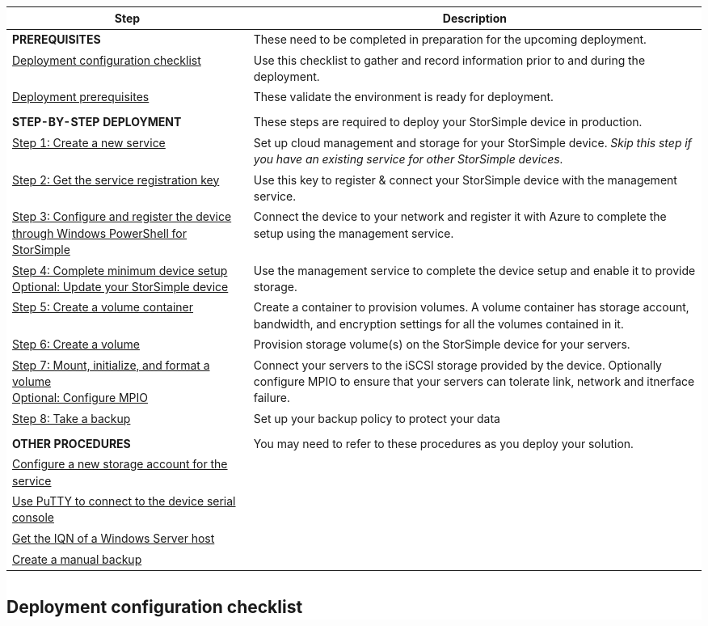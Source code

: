 
| Step                                                                                   | Description                                                                                                                                                   |
|----------------------------------------------------------------------------------------|---------------------------------------------------------------------------------------------------------------------------------------------------------------|
| **PREREQUISITES**                                                                      | These need to be completed in preparation for the upcoming deployment.                                                                                        |
| [Deployment configuration checklist](#deployment-configuration-checklist)                                                     | Use this checklist to gather and record information prior to and during the deployment.                                                                       |
| [Deployment prerequisites](#deployment-prerequisites)                                                               | These  validate the environment is ready for deployment.                                                                                                     |
|                                                                                        |                                                                                                                                                               |
| **STEP-BY-STEP DEPLOYMENT**                                                                   | These steps are required to deploy your StorSimple device in production.                                                                                      |
| [Step 1: Create a new service](#step-1-create-a-new-service)                                                         | Set up cloud management and storage for your   StorSimple device. *Skip this step if you have an existing service for other StorSimple devices*.                |
| [Step 2: Get the service registration key](#step-2-get-the-service-registration-key)                                               | Use this key to register & connect your StorSimple device with the management service.                                                                         |
| [Step 3: Configure and register the device through Windows PowerShell for StorSimple](#step-3-configure-and-register-the-device-through-windows-powershell-for-storsimple)    | Connect the device to your network and register it with Azure to complete   the setup using the management service.                                            |
| [Step 4: Complete minimum device setup](#step-4-complete-minimum-device-setupd)</br>[Optional: Update your StorSimple device](#scan-for-and-apply-updates)      | Use the management service to complete the device setup and enable it to provide storage.                                                                      |
| [Step 5: Create a volume container](#step-5-create-a-volume-container)                                                      | Create a container to provision volumes. A volume container has storage   account, bandwidth, and encryption settings for all the volumes contained in it.    |
| [Step 6: Create a volume](#step-6-create-a-volume)                                                                | Provision storage volume(s) on the StorSimple device for your servers.                                                                                        |
| [Step 7: Mount, initialize, and format a volume](#step-7-mount-initialize-and-format-a-volume)</br>[Optional: Configure MPIO](storsimple-configure-mpio-windows-server.md)            | Connect your servers to the iSCSI storage provided by the device. Optionally configure MPIO to ensure that your servers can tolerate link, network and itnerface failure.                                                                                                                                                              |
| [Step 8: Take a backup](#step-8-take-a-backup)                                                                  | Set up your backup policy to protect your data                                                                                                                 |
|                                                                                        |                                                                                                                                                               |
| **OTHER PROCEDURES**                                                                   | You may need to refer to these procedures as you deploy your solution.                                                                                     	 |
| [Configure a new storage account for the service](#configure-a-new-storage-account-for-the-service)                                      |                                                                                                                                                               |
| [Use PuTTY to connect to the device serial console](#use-putty-to-connect-to-the-device-serial-console)                                    |                                                                                                                                                               |
| [Get the IQN of a Windows Server host](#get-the-iqn-of-a-windows-server-host)                                                   |                                                                                                                                                               |
| [Create a manual backup](#create-a-manual-backup)                                                                 | 


## Deployment configuration checklist
